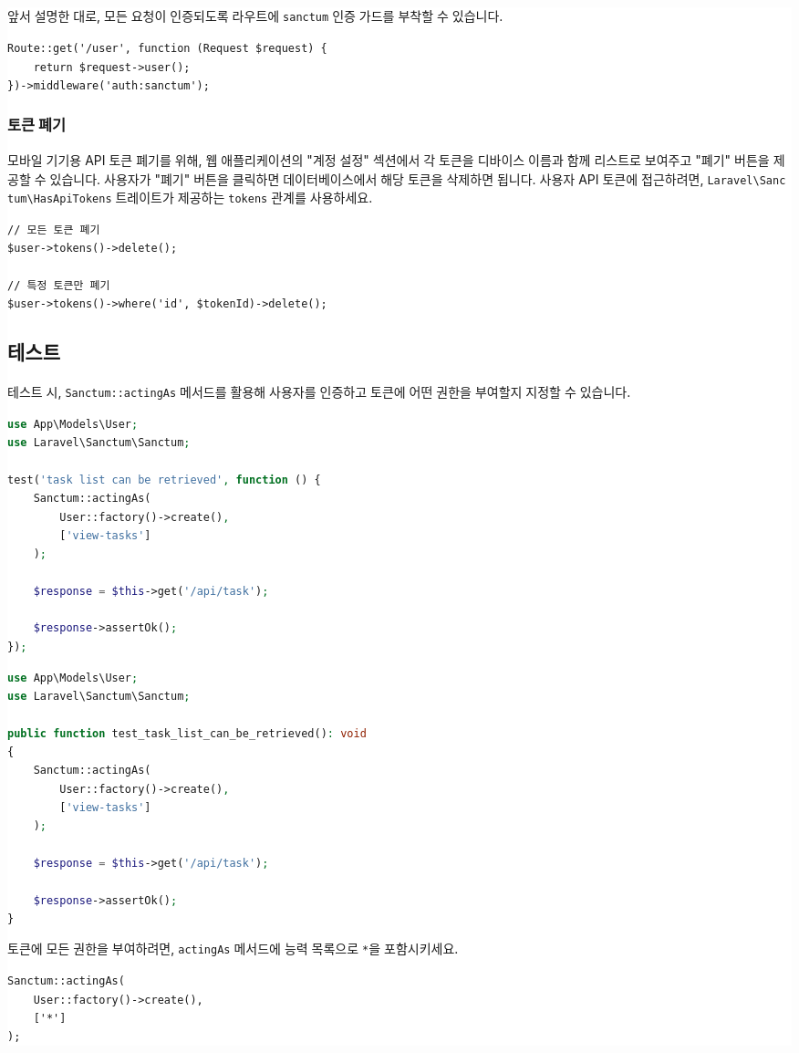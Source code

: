 앞서 설명한 대로, 모든 요청이 인증되도록 라우트에 `sanctum` 인증 가드를 부착할 수 있습니다.

    Route::get('/user', function (Request $request) {
        return $request->user();
    })->middleware('auth:sanctum');

<a name="revoking-mobile-api-tokens"></a>
### 토큰 폐기

모바일 기기용 API 토큰 폐기를 위해, 웹 애플리케이션의 "계정 설정" 섹션에서 각 토큰을 디바이스 이름과 함께 리스트로 보여주고 "폐기" 버튼을 제공할 수 있습니다. 사용자가 "폐기" 버튼을 클릭하면 데이터베이스에서 해당 토큰을 삭제하면 됩니다. 사용자 API 토큰에 접근하려면, `Laravel\Sanctum\HasApiTokens` 트레이트가 제공하는 `tokens` 관계를 사용하세요.

    // 모든 토큰 폐기
    $user->tokens()->delete();

    // 특정 토큰만 폐기
    $user->tokens()->where('id', $tokenId)->delete();

<a name="testing"></a>
## 테스트

테스트 시, `Sanctum::actingAs` 메서드를 활용해 사용자를 인증하고 토큰에 어떤 권한을 부여할지 지정할 수 있습니다.

```php tab=Pest
use App\Models\User;
use Laravel\Sanctum\Sanctum;

test('task list can be retrieved', function () {
    Sanctum::actingAs(
        User::factory()->create(),
        ['view-tasks']
    );

    $response = $this->get('/api/task');

    $response->assertOk();
});
```

```php tab=PHPUnit
use App\Models\User;
use Laravel\Sanctum\Sanctum;

public function test_task_list_can_be_retrieved(): void
{
    Sanctum::actingAs(
        User::factory()->create(),
        ['view-tasks']
    );

    $response = $this->get('/api/task');

    $response->assertOk();
}
```

토큰에 모든 권한을 부여하려면, `actingAs` 메서드에 능력 목록으로 `*`을 포함시키세요.

    Sanctum::actingAs(
        User::factory()->create(),
        ['*']
    );
